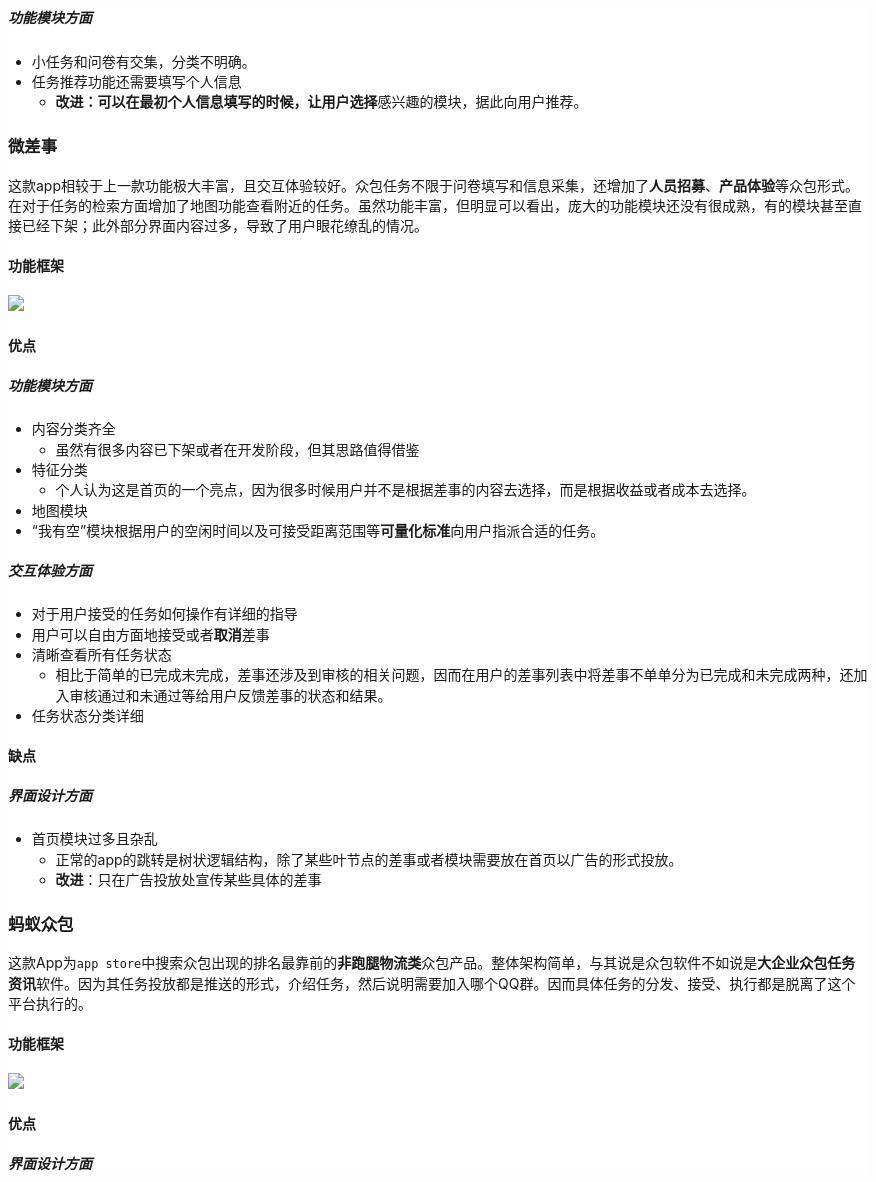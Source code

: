 ##### 功能模块方面

- 小任务和问卷有交集，分类不明确。
- 任务推荐功能还需要填写个人信息
  - **改进：**可以在最初个人信息填写的时候，让用户**选择**感兴趣的模块，据此向用户推荐。

### 微差事

这款app相较于上一款功能极大丰富，且交互体验较好。众包任务不限于问卷填写和信息采集，还增加了**人员招募**、**产品体验**等众包形式。在对于任务的检索方面增加了地图功能查看附近的任务。虽然功能丰富，但明显可以看出，庞大的功能模块还没有很成熟，有的模块甚至直接已经下架；此外部分界面内容过多，导致了用户眼花缭乱的情况。

#### 功能框架

<img src="https://s2.ax1x.com/2019/03/29/ABeuVg.png" width="800"/>

#### 优点

##### 功能模块方面

- 内容分类齐全
  - 虽然有很多内容已下架或者在开发阶段，但其思路值得借鉴
- 特征分类
  - 个人认为这是首页的一个亮点，因为很多时候用户并不是根据差事的内容去选择，而是根据收益或者成本去选择。
- 地图模块
- “我有空”模块根据用户的空闲时间以及可接受距离范围等**可量化标准**向用户指派合适的任务。

##### 交互体验方面

- 对于用户接受的任务如何操作有详细的指导
- 用户可以自由方面地接受或者**取消**差事
- 清晰查看所有任务状态
  - 相比于简单的已完成未完成，差事还涉及到审核的相关问题，因而在用户的差事列表中将差事不单单分为已完成和未完成两种，还加入审核通过和未通过等给用户反馈差事的状态和结果。
- 任务状态分类详细

#### 缺点

##### 界面设计方面

- 首页模块过多且杂乱
  - 正常的app的跳转是树状逻辑结构，除了某些叶节点的差事或者模块需要放在首页以广告的形式投放。
  - **改进**：只在广告投放处宣传某些具体的差事

### 蚂蚁众包

这款App为`app store`中搜索众包出现的排名最靠前的**非跑腿物流类**众包产品。整体架构简单，与其说是众包软件不如说是**大企业众包任务资讯**软件。因为其任务投放都是推送的形式，介绍任务，然后说明需要加入哪个QQ群。因而具体任务的分发、接受、执行都是脱离了这个平台执行的。

#### 功能框架

<img src="https://s2.ax1x.com/2019/03/29/ABeA2t.png" width="800"/>

#### 优点

##### 界面设计方面
